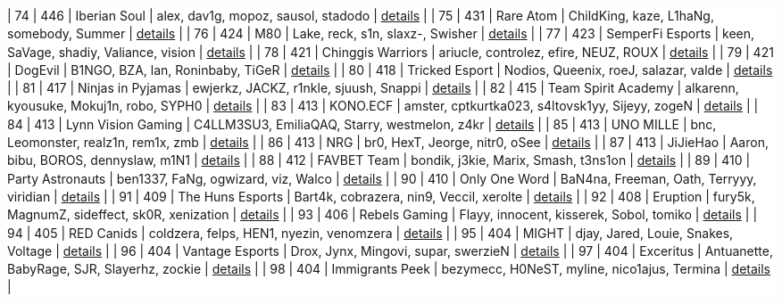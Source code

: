 | 74       |    446 | Iberian Soul                              | alex, dav1g, mopoz, sausol, stadodo              | [details](details/2025_07_07/0074--iberian_soul--alex-dav1g-mopoz-sausol-stadodo.md)                                    |
| 75       |    431 | Rare Atom                                 | ChildKing, kaze, L1haNg, somebody, Summer        | [details](details/2025_07_07/0075--rare_atom--childking-kaze-l1hang-somebody-summer.md)                                 |
| 76       |    424 | M80                                       | Lake, reck, s1n, slaxz-, Swisher                 | [details](details/2025_07_07/0076--m80--lake-reck-s1n-slaxz--swisher.md)                                                |
| 77       |    423 | SemperFi Esports                          | keen, SaVage, shadiy, Valiance, vision           | [details](details/2025_07_07/0077--semperfi_esports--keen-savage-shadiy-valiance-vision.md)                             |
| 78       |    421 | Chinggis Warriors                         | ariucle, controlez, efire, NEUZ, ROUX            | [details](details/2025_07_07/0078--chinggis_warriors--ariucle-controlez-efire-neuz-roux.md)                             |
| 79       |    421 | DogEvil                                   | B1NGO, BZA, lan, Roninbaby, TiGeR                | [details](details/2025_07_07/0079--dogevil--b1ngo-bza-lan-roninbaby-tiger.md)                                           |
| 80       |    418 | Tricked Esport                            | Nodios, Queenix, roeJ, salazar, valde            | [details](details/2025_07_07/0080--tricked_esport--nodios-queenix-roej-salazar-valde.md)                                |
| 81       |    417 | Ninjas in Pyjamas                         | ewjerkz, JACKZ, r1nkle, sjuush, Snappi           | [details](details/2025_07_07/0081--ninjas_in_pyjamas--ewjerkz-jackz-r1nkle-sjuush-snappi.md)                            |
| 82       |    415 | Team Spirit Academy                       | alkarenn, kyousuke, Mokuj1n, robo, SYPH0         | [details](details/2025_07_07/0082--team_spirit_academy--alkarenn-kyousuke-mokuj1n-robo-syph0.md)                        |
| 83       |    413 | KONO.ECF                                  | amster, cptkurtka023, s4ltovsk1yy, Sijeyy, zogeN | [details](details/2025_07_07/0083--kono_ecf--amster-cptkurtka023-s4ltovsk1yy-sijeyy-zogen.md)                           |
| 84       |    413 | Lynn Vision Gaming                        | C4LLM3SU3, EmiliaQAQ, Starry, westmelon, z4kr    | [details](details/2025_07_07/0084--lynn_vision_gaming--c4llm3su3-emiliaqaq-starry-westmelon-z4kr.md)                    |
| 85       |    413 | UNO MILLE                                 | bnc, Leomonster, realz1n, rem1x, zmb             | [details](details/2025_07_07/0085--uno_mille--bnc-leomonster-realz1n-rem1x-zmb.md)                                      |
| 86       |    413 | NRG                                       | br0, HexT, Jeorge, nitr0, oSee                   | [details](details/2025_07_07/0086--nrg--br0-hext-jeorge-nitr0-osee.md)                                                  |
| 87       |    413 | JiJieHao                                  | Aaron, bibu, BOROS, dennyslaw, m1N1              | [details](details/2025_07_07/0087--jijiehao--aaron-bibu-boros-dennyslaw-m1n1.md)                                        |
| 88       |    412 | FAVBET Team                               | bondik, j3kie, Marix, Smash, t3ns1on             | [details](details/2025_07_07/0088--favbet_team--bondik-j3kie-marix-smash-t3ns1on.md)                                    |
| 89       |    410 | Party Astronauts                          | ben1337, FaNg, ogwizard, viz, Walco              | [details](details/2025_07_07/0089--party_astronauts--ben1337-fang-ogwizard-viz-walco.md)                                |
| 90       |    410 | Only One Word                             | BaN4na, Freeman, Oath, Terryyy, viridian         | [details](details/2025_07_07/0090--only_one_word--ban4na-freeman-oath-terryyy-viridian.md)                              |
| 91       |    409 | The Huns Esports                          | Bart4k, cobrazera, nin9, Veccil, xerolte         | [details](details/2025_07_07/0091--the_huns_esports--bart4k-cobrazera-nin9-veccil-xerolte.md)                           |
| 92       |    408 | Eruption                                  | fury5k, MagnumZ, sideffect, sk0R, xenization     | [details](details/2025_07_07/0092--eruption--fury5k-magnumz-sideffect-sk0r-xenization.md)                               |
| 93       |    406 | Rebels Gaming                             | Flayy, innocent, kisserek, Sobol, tomiko         | [details](details/2025_07_07/0093--rebels_gaming--flayy-innocent-kisserek-sobol-tomiko.md)                              |
| 94       |    405 | RED Canids                                | coldzera, felps, HEN1, nyezin, venomzera         | [details](details/2025_07_07/0094--red_canids--coldzera-felps-hen1-nyezin-venomzera.md)                                 |
| 95       |    404 | MIGHT                                     | djay, Jared, Louie, Snakes, Voltage              | [details](details/2025_07_07/0095--might--djay-jared-louie-snakes-voltage.md)                                           |
| 96       |    404 | Vantage Esports                           | Drox, Jynx, Mingovi, supar, swerzieN             | [details](details/2025_07_07/0096--vantage_esports--drox-jynx-mingovi-supar-swerzien.md)                                |
| 97       |    404 | Exceritus                                 | Antuanette, BabyRage, SJR, Slayerhz, zockie      | [details](details/2025_07_07/0097--exceritus--antuanette-babyrage-sjr-slayerhz-zockie.md)                               |
| 98       |    404 | Immigrants Peek                           | bezymecc, H0NeST, myline, nico1ajus, Termina     | [details](details/2025_07_07/0098--immigrants_peek--bezymecc-h0nest-myline-nico1ajus-termina.md)                        |